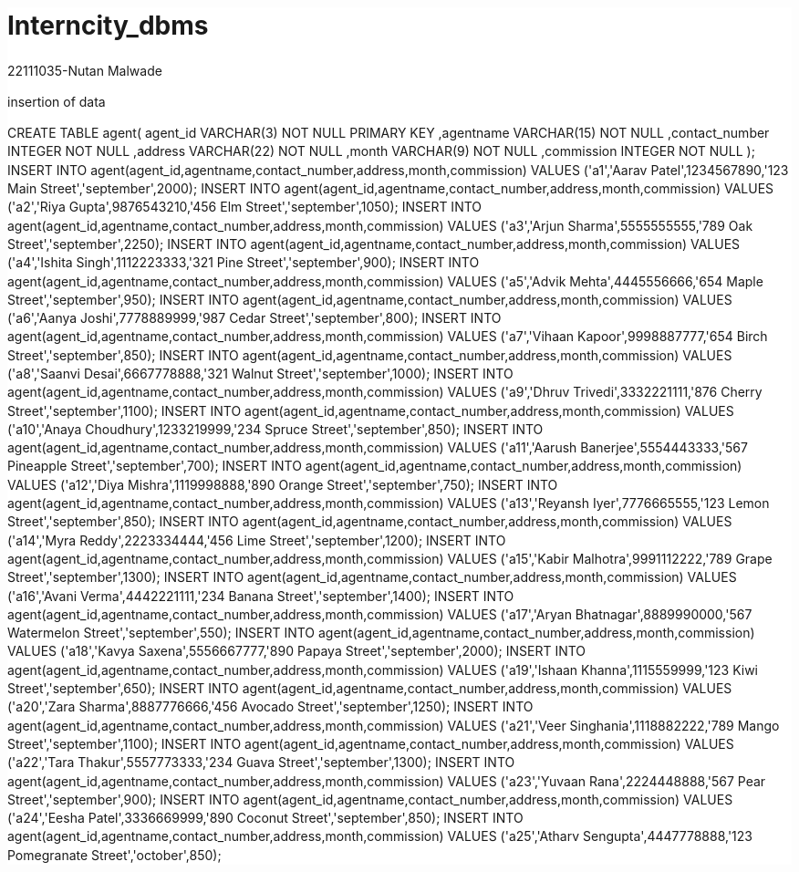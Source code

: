 # Interncity_dbms
22111035-Nutan Malwade

insertion of data

CREATE TABLE agent(
   agent_id       VARCHAR(3) NOT NULL PRIMARY KEY
  ,agentname      VARCHAR(15) NOT NULL
  ,contact_number INTEGER  NOT NULL
  ,address        VARCHAR(22) NOT NULL
  ,month          VARCHAR(9) NOT NULL
  ,commission     INTEGER  NOT NULL
);
INSERT INTO agent(agent_id,agentname,contact_number,address,month,commission) VALUES ('a1','Aarav Patel',1234567890,'123 Main Street','september',2000);
INSERT INTO agent(agent_id,agentname,contact_number,address,month,commission) VALUES ('a2','Riya Gupta',9876543210,'456 Elm Street','september',1050);
INSERT INTO agent(agent_id,agentname,contact_number,address,month,commission) VALUES ('a3','Arjun Sharma',5555555555,'789 Oak Street','september',2250);
INSERT INTO agent(agent_id,agentname,contact_number,address,month,commission) VALUES ('a4','Ishita Singh',1112223333,'321 Pine Street','september',900);
INSERT INTO agent(agent_id,agentname,contact_number,address,month,commission) VALUES ('a5','Advik Mehta',4445556666,'654 Maple Street','september',950);
INSERT INTO agent(agent_id,agentname,contact_number,address,month,commission) VALUES ('a6','Aanya Joshi',7778889999,'987 Cedar Street','september',800);
INSERT INTO agent(agent_id,agentname,contact_number,address,month,commission) VALUES ('a7','Vihaan Kapoor',9998887777,'654 Birch Street','september',850);
INSERT INTO agent(agent_id,agentname,contact_number,address,month,commission) VALUES ('a8','Saanvi Desai',6667778888,'321 Walnut Street','september',1000);
INSERT INTO agent(agent_id,agentname,contact_number,address,month,commission) VALUES ('a9','Dhruv Trivedi',3332221111,'876 Cherry Street','september',1100);
INSERT INTO agent(agent_id,agentname,contact_number,address,month,commission) VALUES ('a10','Anaya Choudhury',1233219999,'234 Spruce Street','september',850);
INSERT INTO agent(agent_id,agentname,contact_number,address,month,commission) VALUES ('a11','Aarush Banerjee',5554443333,'567 Pineapple Street','september',700);
INSERT INTO agent(agent_id,agentname,contact_number,address,month,commission) VALUES ('a12','Diya Mishra',1119998888,'890 Orange Street','september',750);
INSERT INTO agent(agent_id,agentname,contact_number,address,month,commission) VALUES ('a13','Reyansh Iyer',7776665555,'123 Lemon Street','september',850);
INSERT INTO agent(agent_id,agentname,contact_number,address,month,commission) VALUES ('a14','Myra Reddy',2223334444,'456 Lime Street','september',1200);
INSERT INTO agent(agent_id,agentname,contact_number,address,month,commission) VALUES ('a15','Kabir Malhotra',9991112222,'789 Grape Street','september',1300);
INSERT INTO agent(agent_id,agentname,contact_number,address,month,commission) VALUES ('a16','Avani Verma',4442221111,'234 Banana Street','september',1400);
INSERT INTO agent(agent_id,agentname,contact_number,address,month,commission) VALUES ('a17','Aryan Bhatnagar',8889990000,'567 Watermelon Street','september',550);
INSERT INTO agent(agent_id,agentname,contact_number,address,month,commission) VALUES ('a18','Kavya Saxena',5556667777,'890 Papaya Street','september',2000);
INSERT INTO agent(agent_id,agentname,contact_number,address,month,commission) VALUES ('a19','Ishaan Khanna',1115559999,'123 Kiwi Street','september',650);
INSERT INTO agent(agent_id,agentname,contact_number,address,month,commission) VALUES ('a20','Zara Sharma',8887776666,'456 Avocado Street','september',1250);
INSERT INTO agent(agent_id,agentname,contact_number,address,month,commission) VALUES ('a21','Veer Singhania',1118882222,'789 Mango Street','september',1100);
INSERT INTO agent(agent_id,agentname,contact_number,address,month,commission) VALUES ('a22','Tara Thakur',5557773333,'234 Guava Street','september',1300);
INSERT INTO agent(agent_id,agentname,contact_number,address,month,commission) VALUES ('a23','Yuvaan Rana',2224448888,'567 Pear Street','september',900);
INSERT INTO agent(agent_id,agentname,contact_number,address,month,commission) VALUES ('a24','Eesha Patel',3336669999,'890 Coconut Street','september',850);
INSERT INTO agent(agent_id,agentname,contact_number,address,month,commission) VALUES ('a25','Atharv Sengupta',4447778888,'123 Pomegranate Street','october',850);
